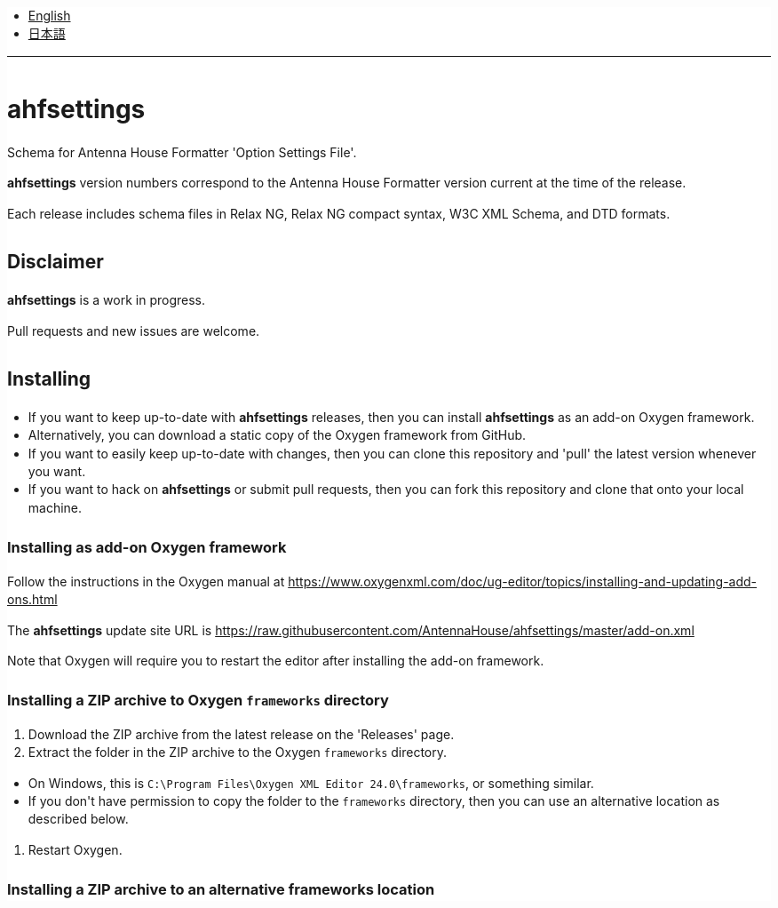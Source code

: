 * [English](#en)
* [日本語](#ja)

----
# <a name="en"></a>ahfsettings

Schema for Antenna House Formatter 'Option Settings File'.

**ahfsettings** version numbers correspond to the Antenna House Formatter version current at the time of the release.

Each release includes schema files in Relax NG, Relax NG compact syntax, W3C XML Schema, and DTD formats.

## Disclaimer

**ahfsettings** is a work in progress.

Pull requests and new issues are welcome.

## Installing

* If you want to keep up-to-date with **ahfsettings** releases, then you can install **ahfsettings** as an add-on Oxygen framework.
* Alternatively, you can download a static copy of the Oxygen framework from GitHub.
* If you want to easily keep up-to-date with changes, then you can clone this repository and 'pull' the latest version whenever you want.
* If you want to hack on **ahfsettings** or submit pull requests, then you can fork this repository and clone that onto your local machine.

### Installing as add-on Oxygen framework

Follow the instructions in the Oxygen manual at https://www.oxygenxml.com/doc/ug-editor/topics/installing-and-updating-add-ons.html

The **ahfsettings** update site URL is https://raw.githubusercontent.com/AntennaHouse/ahfsettings/master/add-on.xml

Note that Oxygen will require you to restart the editor after installing the add-on framework.

### Installing a ZIP archive to Oxygen `frameworks` directory

1. Download the ZIP archive from the latest release on the 'Releases' page.
1. Extract the folder in the ZIP archive to the Oxygen `frameworks` directory.
 - On Windows, this is `C:\Program Files\Oxygen XML Editor 24.0\frameworks`, or something similar.
 - If you don't have permission to copy the folder to the `frameworks` directory, then you can use an alternative location as described below.
1. Restart Oxygen.

### Installing a ZIP archive to an alternative frameworks location
